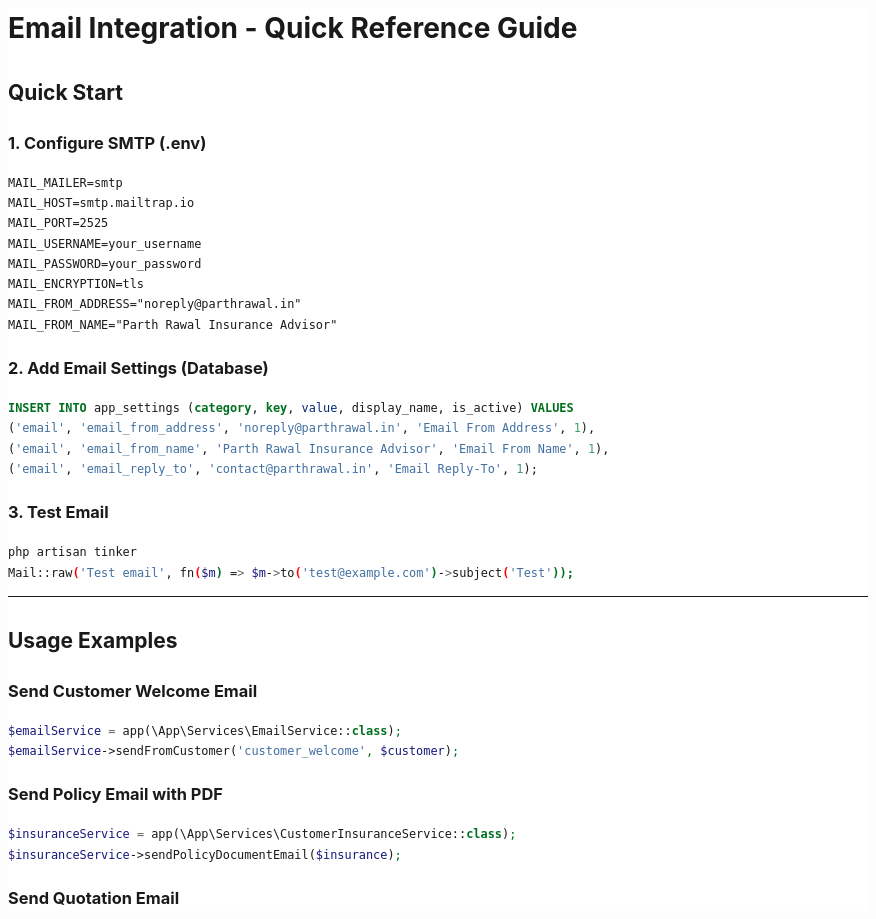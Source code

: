 # Email Integration - Quick Reference Guide

## Quick Start

### 1. Configure SMTP (.env)

```env
MAIL_MAILER=smtp
MAIL_HOST=smtp.mailtrap.io
MAIL_PORT=2525
MAIL_USERNAME=your_username
MAIL_PASSWORD=your_password
MAIL_ENCRYPTION=tls
MAIL_FROM_ADDRESS="noreply@parthrawal.in"
MAIL_FROM_NAME="Parth Rawal Insurance Advisor"
```

### 2. Add Email Settings (Database)

```sql
INSERT INTO app_settings (category, key, value, display_name, is_active) VALUES
('email', 'email_from_address', 'noreply@parthrawal.in', 'Email From Address', 1),
('email', 'email_from_name', 'Parth Rawal Insurance Advisor', 'Email From Name', 1),
('email', 'email_reply_to', 'contact@parthrawal.in', 'Email Reply-To', 1);
```

### 3. Test Email

```bash
php artisan tinker
Mail::raw('Test email', fn($m) => $m->to('test@example.com')->subject('Test'));
```

---

## Usage Examples

### Send Customer Welcome Email

```php
$emailService = app(\App\Services\EmailService::class);
$emailService->sendFromCustomer('customer_welcome', $customer);
```

### Send Policy Email with PDF

```php
$insuranceService = app(\App\Services\CustomerInsuranceService::class);
$insuranceService->sendPolicyDocumentEmail($insurance);
```

### Send Quotation Email
